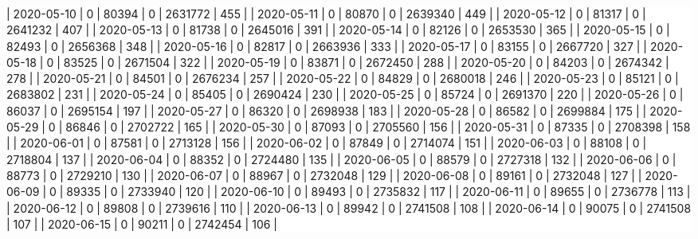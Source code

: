 | 2020-05-10 | 0 | 80394 | 0 | 2631772 | 455 |
| 2020-05-11 | 0 | 80870 | 0 | 2639340 | 449 |
| 2020-05-12 | 0 | 81317 | 0 | 2641232 | 407 |
| 2020-05-13 | 0 | 81738 | 0 | 2645016 | 391 |
| 2020-05-14 | 0 | 82126 | 0 | 2653530 | 365 |
| 2020-05-15 | 0 | 82493 | 0 | 2656368 | 348 |
| 2020-05-16 | 0 | 82817 | 0 | 2663936 | 333 |
| 2020-05-17 | 0 | 83155 | 0 | 2667720 | 327 |
| 2020-05-18 | 0 | 83525 | 0 | 2671504 | 322 |
| 2020-05-19 | 0 | 83871 | 0 | 2672450 | 288 |
| 2020-05-20 | 0 | 84203 | 0 | 2674342 | 278 |
| 2020-05-21 | 0 | 84501 | 0 | 2676234 | 257 |
| 2020-05-22 | 0 | 84829 | 0 | 2680018 | 246 |
| 2020-05-23 | 0 | 85121 | 0 | 2683802 | 231 |
| 2020-05-24 | 0 | 85405 | 0 | 2690424 | 230 |
| 2020-05-25 | 0 | 85724 | 0 | 2691370 | 220 |
| 2020-05-26 | 0 | 86037 | 0 | 2695154 | 197 |
| 2020-05-27 | 0 | 86320 | 0 | 2698938 | 183 |
| 2020-05-28 | 0 | 86582 | 0 | 2699884 | 175 |
| 2020-05-29 | 0 | 86846 | 0 | 2702722 | 165 |
| 2020-05-30 | 0 | 87093 | 0 | 2705560 | 156 |
| 2020-05-31 | 0 | 87335 | 0 | 2708398 | 158 |
| 2020-06-01 | 0 | 87581 | 0 | 2713128 | 156 |
| 2020-06-02 | 0 | 87849 | 0 | 2714074 | 151 |
| 2020-06-03 | 0 | 88108 | 0 | 2718804 | 137 |
| 2020-06-04 | 0 | 88352 | 0 | 2724480 | 135 |
| 2020-06-05 | 0 | 88579 | 0 | 2727318 | 132 |
| 2020-06-06 | 0 | 88773 | 0 | 2729210 | 130 |
| 2020-06-07 | 0 | 88967 | 0 | 2732048 | 129 |
| 2020-06-08 | 0 | 89161 | 0 | 2732048 | 127 |
| 2020-06-09 | 0 | 89335 | 0 | 2733940 | 120 |
| 2020-06-10 | 0 | 89493 | 0 | 2735832 | 117 |
| 2020-06-11 | 0 | 89655 | 0 | 2736778 | 113 |
| 2020-06-12 | 0 | 89808 | 0 | 2739616 | 110 |
| 2020-06-13 | 0 | 89942 | 0 | 2741508 | 108 |
| 2020-06-14 | 0 | 90075 | 0 | 2741508 | 107 |
| 2020-06-15 | 0 | 90211 | 0 | 2742454 | 106 |